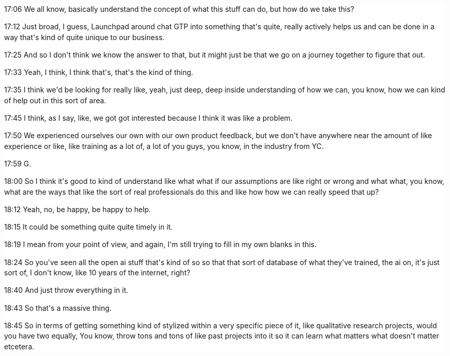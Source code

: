 17:06
We all know, basically understand the concept of what this stuff can do, but how do we take this?

17:12
Just broad, I guess, Launchpad around chat GTP into something that's quite, really actively helps us and can be done in a way that's kind of quite unique to our business.

17:25
And so I don't think we know the answer to that, but it might just be that we go on a journey together to figure that out.

17:33
Yeah, I think, I think that's, that's the kind of thing.

17:35
I think we'd be looking for really like, yeah, just deep, deep inside understanding of how we can, you know, how we can kind of help out in this sort of area.

17:45
I think, as I say, like, we got got interested because I think it was like a problem.

17:50
We experienced ourselves our own with our own product feedback, but we don't have anywhere near the amount of like experience or like, like training as a lot of, a lot of you guys, you know, in the industry from YC.

17:59
G.

18:00
So I think it's good to kind of understand like what what if our assumptions are like right or wrong and what what, you know, what are the ways that like the sort of real professionals do this and like how how we can really speed that up?

18:12
Yeah, no, be happy, be happy to help.

18:15
It could be something quite quite timely in it.

18:19
I mean from your point of view, and again, I'm still trying to fill in my own blanks in this.

18:24
So you've seen all the open ai stuff that's kind of so so that that sort of database of what they've trained, the ai on, it's just sort of, I don't know, like 10 years of the internet, right?

18:40
And just throw everything in it.

18:43
So that's a massive thing.

18:45
So in terms of getting something kind of stylized within a very specific piece of it, like qualitative research projects, would you have two equally, You know, throw tons and tons of like past projects into it so it can learn what matters what doesn't matter etcetera.
